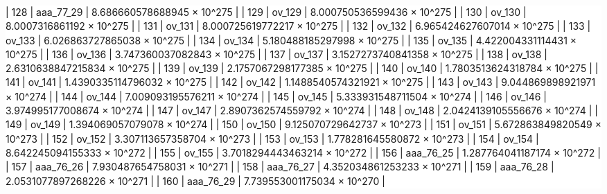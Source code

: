 | 128 | aaa_77_29 | 8.686660578688945 × 10^275 |
| 129 | ov_129 | 8.000750536599436 × 10^275 |
| 130 | ov_130 | 8.0007316861192 × 10^275 |
| 131 | ov_131 | 8.000725619772217 × 10^275 |
| 132 | ov_132 | 6.965424627607014 × 10^275 |
| 133 | ov_133 | 6.026863727865038 × 10^275 |
| 134 | ov_134 | 5.180488185297998 × 10^275 |
| 135 | ov_135 | 4.422004331114431 × 10^275 |
| 136 | ov_136 | 3.747360037082843 × 10^275 |
| 137 | ov_137 | 3.1527273740841358 × 10^275 |
| 138 | ov_138 | 2.6310638847215834 × 10^275 |
| 139 | ov_139 | 2.1757067298177385 × 10^275 |
| 140 | ov_140 | 1.7803513624318784 × 10^275 |
| 141 | ov_141 | 1.4390335114796032 × 10^275 |
| 142 | ov_142 | 1.1488540574321921 × 10^275 |
| 143 | ov_143 | 9.044869898921971 × 10^274 |
| 144 | ov_144 | 7.009093195576211 × 10^274 |
| 145 | ov_145 | 5.333931548711504 × 10^274 |
| 146 | ov_146 | 3.974995177008674 × 10^274 |
| 147 | ov_147 | 2.8907362574559792 × 10^274 |
| 148 | ov_148 | 2.0424139105556676 × 10^274 |
| 149 | ov_149 | 1.394069057079078 × 10^274 |
| 150 | ov_150 | 9.125070729642737 × 10^273 |
| 151 | ov_151 | 5.672863849820549 × 10^273 |
| 152 | ov_152 | 3.307113657358704 × 10^273 |
| 153 | ov_153 | 1.778281645580872 × 10^273 |
| 154 | ov_154 | 8.642245094155333 × 10^272 |
| 155 | ov_155 | 3.7018294443463214 × 10^272 |
| 156 | aaa_76_25 | 1.287764041187174 × 10^272 |
| 157 | aaa_76_26 | 7.930487654758031 × 10^271 |
| 158 | aaa_76_27 | 4.352034861253233 × 10^271 |
| 159 | aaa_76_28 | 2.0531077897268226 × 10^271 |
| 160 | aaa_76_29 | 7.739553001175034 × 10^270 |
